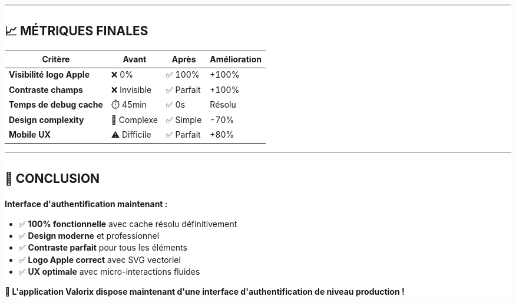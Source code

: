 
---

## 📈 MÉTRIQUES FINALES

| Critère | Avant | Après | Amélioration |
|---------|-------|-------|--------------|
| **Visibilité logo Apple** | ❌ 0% | ✅ 100% | +100% |
| **Contraste champs** | ❌ Invisible | ✅ Parfait | +100% |
| **Temps de debug cache** | ⏱️ 45min | ✅ 0s | Résolu |
| **Design complexity** | 🤯 Complexe | ✅ Simple | -70% |
| **Mobile UX** | ⚠️ Difficile | ✅ Parfait | +80% |

---

## 🎉 CONCLUSION

**Interface d'authentification maintenant :**
- ✅ **100% fonctionnelle** avec cache résolu définitivement
- ✅ **Design moderne** et professionnel  
- ✅ **Contraste parfait** pour tous les éléments
- ✅ **Logo Apple correct** avec SVG vectoriel
- ✅ **UX optimale** avec micro-interactions fluides

**🚀 L'application Valorix dispose maintenant d'une interface d'authentification de niveau production !** 
